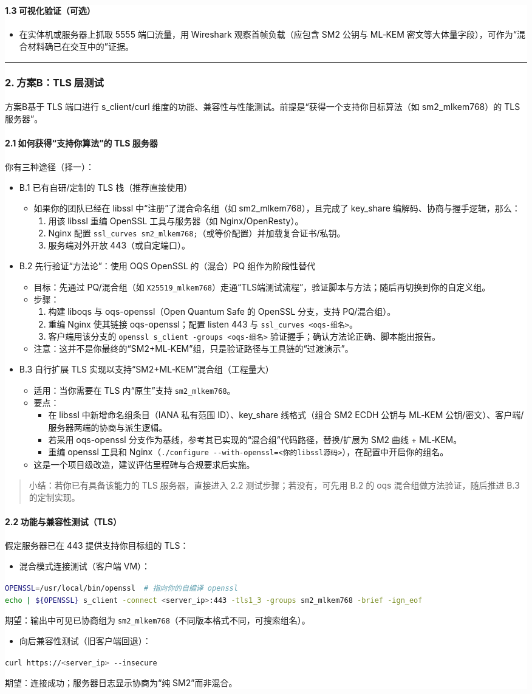 ```bash
```

#### 1.3 可视化验证（可选）
- 在实体机或服务器上抓取 5555 端口流量，用 Wireshark 观察首帧负载（应包含 SM2 公钥与 ML‑KEM 密文等大体量字段），可作为“混合材料确已在交互中的”证据。

---

### 2. 方案B：TLS 层测试

方案B基于 TLS 端口进行 s_client/curl 维度的功能、兼容性与性能测试。前提是“获得一个支持你目标算法（如 sm2_mlkem768）的 TLS 服务器”。

#### 2.1 如何获得“支持你算法”的 TLS 服务器

你有三种途径（择一）：

- B.1 已有自研/定制的 TLS 栈（推荐直接使用）
  - 如果你的团队已经在 libssl 中“注册”了混合命名组（如 sm2_mlkem768），且完成了 key_share 编解码、协商与握手逻辑，那么：
    1) 用该 libssl 重编 OpenSSL 工具与服务器（如 Nginx/OpenResty）。
    2) Nginx 配置 `ssl_curves sm2_mlkem768;`（或等价配置）并加载复合证书/私钥。
    3) 服务端对外开放 443（或自定端口）。

- B.2 先行验证“方法论”：使用 OQS OpenSSL 的（混合）PQ 组作为阶段性替代
  - 目标：先通过 PQ/混合组（如 `X25519_mlkem768`）走通“TLS端测试流程”，验证脚本与方法；随后再切换到你的自定义组。
  - 步骤：
    1) 构建 liboqs 与 oqs-openssl（Open Quantum Safe 的 OpenSSL 分支，支持 PQ/混合组）。
    2) 重编 Nginx 使其链接 oqs-openssl；配置 listen 443 与 `ssl_curves <oqs-组名>`。
    3) 客户端用该分支的 `openssl s_client -groups <oqs-组名>` 验证握手；确认方法论正确、脚本能出报告。
  - 注意：这并不是你最终的“SM2+ML‑KEM”组，只是验证路径与工具链的“过渡演示”。

- B.3 自行扩展 TLS 实现以支持“SM2+ML‑KEM”混合组（工程量大）
  - 适用：当你需要在 TLS 内“原生”支持 `sm2_mlkem768`。
  - 要点：
    - 在 libssl 中新增命名组条目（IANA 私有范围 ID）、key_share 线格式（组合 SM2 ECDH 公钥与 ML‑KEM 公钥/密文）、客户端/服务器两端的协商与派生逻辑。
    - 若采用 oqs-openssl 分支作为基线，参考其已实现的“混合组”代码路径，替换/扩展为 SM2 曲线 + ML‑KEM。
    - 重编 openssl 工具和 Nginx（`./configure --with-openssl=<你的libssl源码>`），在配置中开启你的组名。
  - 这是一个项目级改造，建议评估里程碑与合规要求后实施。

> 小结：若你已有具备该能力的 TLS 服务器，直接进入 2.2 测试步骤；若没有，可先用 B.2 的 oqs 混合组做方法验证，随后推进 B.3 的定制实现。

#### 2.2 功能与兼容性测试（TLS）

假定服务器已在 443 提供支持你目标组的 TLS：

- 混合模式连接测试（客户端 VM）：
```bash
OPENSSL=/usr/local/bin/openssl  # 指向你的自编译 openssl
echo | ${OPENSSL} s_client -connect <server_ip>:443 -tls1_3 -groups sm2_mlkem768 -brief -ign_eof
```
期望：输出中可见已协商组为 `sm2_mlkem768`（不同版本格式不同，可搜索组名）。

- 向后兼容性测试（旧客户端回退）：
```bash
curl https://<server_ip> --insecure
```
期望：连接成功；服务器日志显示协商为“纯 SM2”而非混合。
